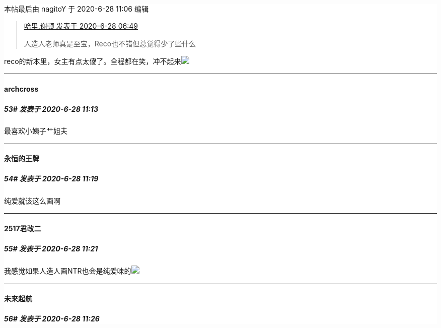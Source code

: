 

 本帖最后由 nagitoY 于 2020-6-28 11:06 编辑 
<blockquote><a href="httphttps://bbs.saraba1st.com/2b/forum.php?mod=redirect&amp;goto=findpost&amp;pid=47979894&amp;ptid=1944385" target="_blank">哈里.谢顿 发表于 2020-6-28 06:49</a>

人造人老师真是至宝，Reco也不错但总觉得少了些什么</blockquote>
reco的新本里，女主有点太傻了。全程都在笑，冲不起来<img src="https://static.saraba1st.com/image/smiley/face2017/068.png" referrerpolicy="no-referrer">







-----

####  archcross  
##### 53#       发表于 2020-6-28 11:13




最喜欢小姨子艹姐夫







-----

####  永恒的王牌  
##### 54#       发表于 2020-6-28 11:19




纯爱就该这么画啊







-----

####  2517君改二  
##### 55#       发表于 2020-6-28 11:21




我感觉如果人造人画NTR也会是纯爱味的<img src="https://static.saraba1st.com/image/smiley/face2017/034.png" referrerpolicy="no-referrer">







-----

####  未来起航  
##### 56#       发表于 2020-6-28 11:26
